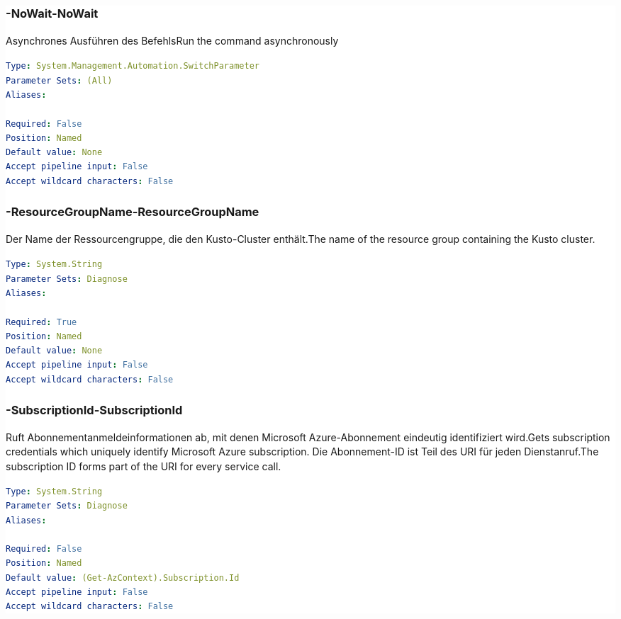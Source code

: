 ### <span data-ttu-id="bce64-121">-NoWait</span><span class="sxs-lookup"><span data-stu-id="bce64-121">-NoWait</span></span>
<span data-ttu-id="bce64-122">Asynchrones Ausführen des Befehls</span><span class="sxs-lookup"><span data-stu-id="bce64-122">Run the command asynchronously</span></span>

```yaml
Type: System.Management.Automation.SwitchParameter
Parameter Sets: (All)
Aliases:

Required: False
Position: Named
Default value: None
Accept pipeline input: False
Accept wildcard characters: False
```

### <span data-ttu-id="bce64-123">-ResourceGroupName</span><span class="sxs-lookup"><span data-stu-id="bce64-123">-ResourceGroupName</span></span>
<span data-ttu-id="bce64-124">Der Name der Ressourcengruppe, die den Kusto-Cluster enthält.</span><span class="sxs-lookup"><span data-stu-id="bce64-124">The name of the resource group containing the Kusto cluster.</span></span>

```yaml
Type: System.String
Parameter Sets: Diagnose
Aliases:

Required: True
Position: Named
Default value: None
Accept pipeline input: False
Accept wildcard characters: False
```

### <span data-ttu-id="bce64-125">-SubscriptionId</span><span class="sxs-lookup"><span data-stu-id="bce64-125">-SubscriptionId</span></span>
<span data-ttu-id="bce64-126">Ruft Abonnementanmeldeinformationen ab, mit denen Microsoft Azure-Abonnement eindeutig identifiziert wird.</span><span class="sxs-lookup"><span data-stu-id="bce64-126">Gets subscription credentials which uniquely identify Microsoft Azure subscription.</span></span>
<span data-ttu-id="bce64-127">Die Abonnement-ID ist Teil des URI für jeden Dienstanruf.</span><span class="sxs-lookup"><span data-stu-id="bce64-127">The subscription ID forms part of the URI for every service call.</span></span>

```yaml
Type: System.String
Parameter Sets: Diagnose
Aliases:

Required: False
Position: Named
Default value: (Get-AzContext).Subscription.Id
Accept pipeline input: False
Accept wildcard characters: False
```
